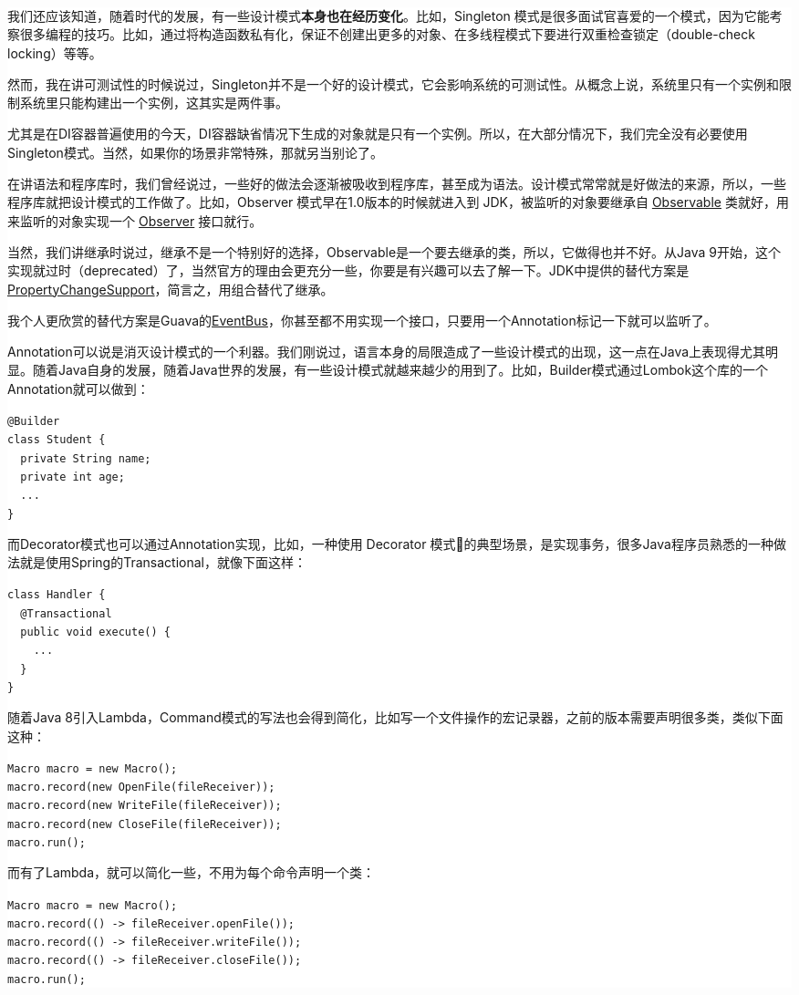 我们还应该知道，随着时代的发展，有一些设计模式**本身也在经历变化**。比如，Singleton 模式是很多面试官喜爱的一个模式，因为它能考察很多编程的技巧。比如，通过将构造函数私有化，保证不创建出更多的对象、在多线程模式下要进行双重检查锁定（double-check locking）等等。

然而，我在讲可测试性的时候说过，Singleton并不是一个好的设计模式，它会影响系统的可测试性。从概念上说，系统里只有一个实例和限制系统里只能构建出一个实例，这其实是两件事。

尤其是在DI容器普遍使用的今天，DI容器缺省情况下生成的对象就是只有一个实例。所以，在大部分情况下，我们完全没有必要使用Singleton模式。当然，如果你的场景非常特殊，那就另当别论了。

在讲语法和程序库时，我们曾经说过，一些好的做法会逐渐被吸收到程序库，甚至成为语法。设计模式常常就是好做法的来源，所以，一些程序库就把设计模式的工作做了。比如，Observer 模式早在1.0版本的时候就进入到 JDK，被监听的对象要继承自 [Observable](http://docs.oracle.com/javase/8/docs/api/java/util/Observable.html) 类就好，用来监听的对象实现一个 [Observer](http://docs.oracle.com/javase/8/docs/api/java/util/Observer.html) 接口就行。

当然，我们讲继承时说过，继承不是一个特别好的选择，Observable是一个要去继承的类，所以，它做得也并不好。从Java 9开始，这个实现就过时（deprecated）了，当然官方的理由会更充分一些，你要是有兴趣可以去了解一下。JDK中提供的替代方案是[PropertyChangeSupport](http://docs.oracle.com/javase/8/docs/api/java/beans/PropertyChangeSupport.html)，简言之，用组合替代了继承。

我个人更欣赏的替代方案是Guava的[EventBus](http://github.com/google/guava/wiki/EventBusExplained)，你甚至都不用实现一个接口，只要用一个Annotation标记一下就可以监听了。

Annotation可以说是消灭设计模式的一个利器。我们刚说过，语言本身的局限造成了一些设计模式的出现，这一点在Java上表现得尤其明显。随着Java自身的发展，随着Java世界的发展，有一些设计模式就越来越少的用到了。比如，Builder模式通过Lombok这个库的一个Annotation就可以做到：

```
@Builder
class Student {
  private String name;
  private int age;
  ...
}

```

而Decorator模式也可以通过Annotation实现，比如，一种使用 Decorator 模式的典型场景，是实现事务，很多Java程序员熟悉的一种做法就是使用Spring的Transactional，就像下面这样：

```
class Handler {
  @Transactional
  public void execute() {
    ...
  }
}

```

随着Java 8引入Lambda，Command模式的写法也会得到简化，比如写一个文件操作的宏记录器，之前的版本需要声明很多类，类似下面这种：

```
Macro macro = new Macro();
macro.record(new OpenFile(fileReceiver));
macro.record(new WriteFile(fileReceiver));
macro.record(new CloseFile(fileReceiver));
macro.run();

```

而有了Lambda，就可以简化一些，不用为每个命令声明一个类：

```
Macro macro = new Macro();
macro.record(() -> fileReceiver.openFile());
macro.record(() -> fileReceiver.writeFile());
macro.record(() -> fileReceiver.closeFile());
macro.run();

```
